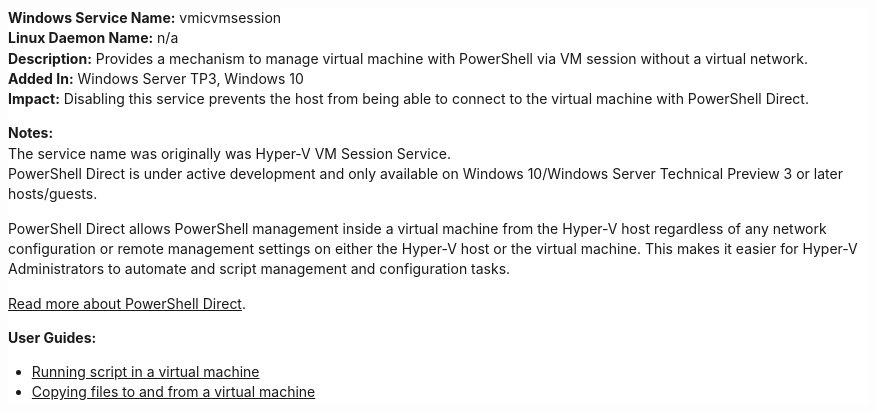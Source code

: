 **Windows Service Name:** vmicvmsession  
**Linux Daemon Name:** n/a  
**Description:** Provides a mechanism to manage virtual machine with PowerShell via VM session without a virtual network.    
**Added In:** Windows Server TP3, Windows 10  
**Impact:** Disabling this service prevents the host from being able to connect to the virtual machine with PowerShell Direct.  

**Notes:**  
The service name was originally was Hyper-V VM Session Service.  
PowerShell Direct is under active development and only available on Windows 10/Windows Server Technical Preview 3 or later hosts/guests.

PowerShell Direct allows PowerShell management inside a virtual machine from the Hyper-V host regardless of any network configuration or remote management settings on either the Hyper-V host or the virtual machine. This makes it easier for Hyper-V Administrators to automate and script management and configuration tasks.

[Read more about PowerShell Direct](../user-guide/powershell-direct.md).  

**User Guides:**  
* [Running script in a virtual machine](../user-guide/powershell-direct.md#run-a-script-or-command-with-invoke-command)
* [Copying files to and from a virtual machine](../user-guide/powershell-direct.md#copy-files-with-new-pssession-and-copy-item)
